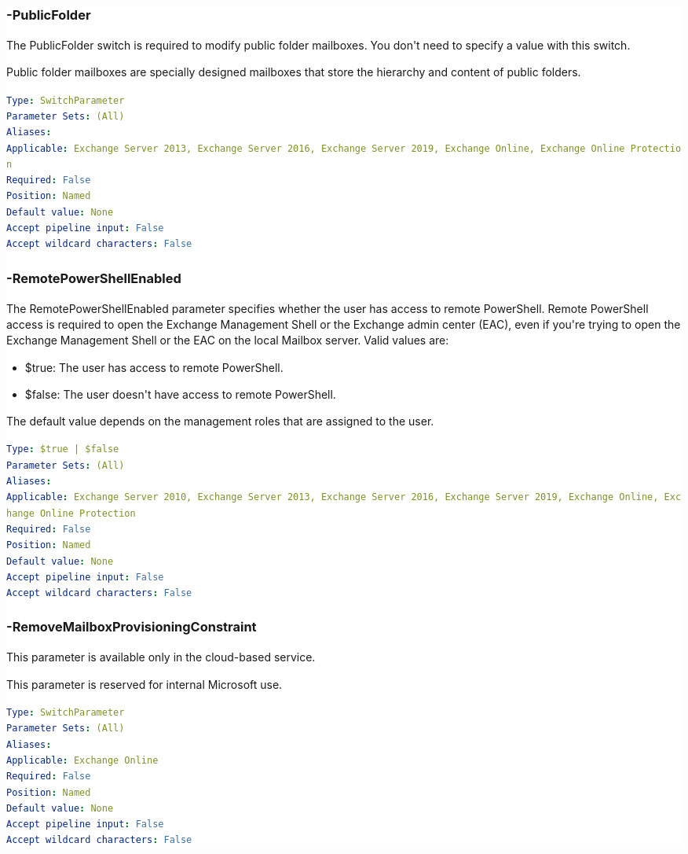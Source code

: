 ### -PublicFolder
The PublicFolder switch is required to modify public folder mailboxes. You don't need to specify a value with this switch.

Public folder mailboxes are specially designed mailboxes that store the hierarchy and content of public folders.

```yaml
Type: SwitchParameter
Parameter Sets: (All)
Aliases:
Applicable: Exchange Server 2013, Exchange Server 2016, Exchange Server 2019, Exchange Online, Exchange Online Protection
Required: False
Position: Named
Default value: None
Accept pipeline input: False
Accept wildcard characters: False
```

### -RemotePowerShellEnabled
The RemotePowerShellEnabled parameter specifies whether the user has access to remote PowerShell. Remote PowerShell access is required to open the Exchange Management Shell or the Exchange admin center (EAC), even if you're trying to open the Exchange Management Shell or the EAC on the local Mailbox server. Valid values are:

- $true: The user has access to remote PowerShell.

- $false: The user doesn't have access to remote PowerShell.

The default value depends on the management roles that are assigned to the user.

```yaml
Type: $true | $false
Parameter Sets: (All)
Aliases:
Applicable: Exchange Server 2010, Exchange Server 2013, Exchange Server 2016, Exchange Server 2019, Exchange Online, Exchange Online Protection
Required: False
Position: Named
Default value: None
Accept pipeline input: False
Accept wildcard characters: False
```

### -RemoveMailboxProvisioningConstraint
This parameter is available only in the cloud-based service.

This parameter is reserved for internal Microsoft use.

```yaml
Type: SwitchParameter
Parameter Sets: (All)
Aliases:
Applicable: Exchange Online
Required: False
Position: Named
Default value: None
Accept pipeline input: False
Accept wildcard characters: False
```
